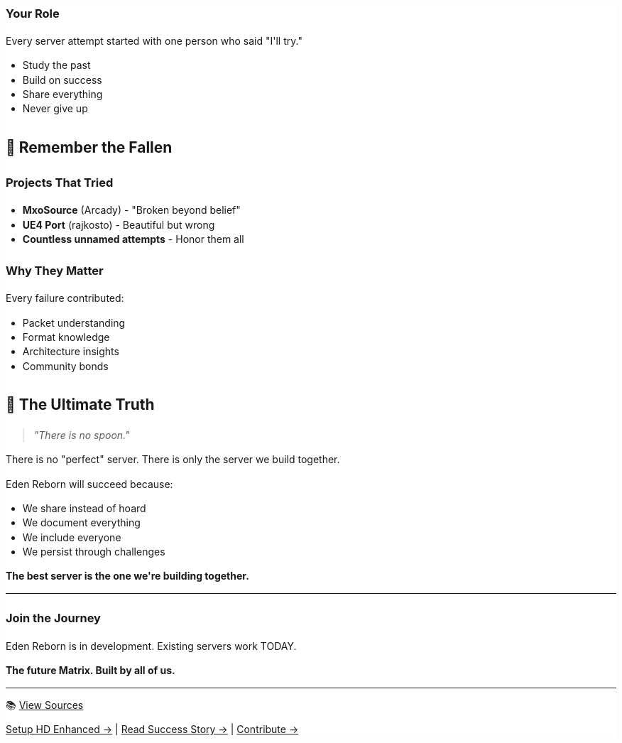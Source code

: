 ### Your Role
Every server attempt started with one person who said "I'll try."
- Study the past
- Build on success
- Share everything
- Never give up

## 📜 Remember the Fallen

### Projects That Tried
- **MxoSource** (Arcady) - "Broken beyond belief"
- **UE4 Port** (rajkosto) - Beautiful but wrong
- **Countless unnamed attempts** - Honor them all

### Why They Matter
Every failure contributed:
- Packet understanding
- Format knowledge  
- Architecture insights
- Community bonds

## 🌟 The Ultimate Truth

> *"There is no spoon."*

There is no "perfect" server. There is only the server we build together.

Eden Reborn will succeed because:
- We share instead of hoard
- We document everything
- We include everyone
- We persist through challenges

**The best server is the one we're building together.**

---

### Join the Journey
Eden Reborn is in development. Existing servers work TODAY.

**The future Matrix. Built by all of us.**

---

📚 [View Sources](../sources/02-server-setup/server-projects-comparison-sources.md)

[Setup HD Enhanced →](hardline-dreams-setup.md) | [Read Success Story →](eden-reborn-success.md) | [Contribute →](../08-community/join-the-resistance.md)